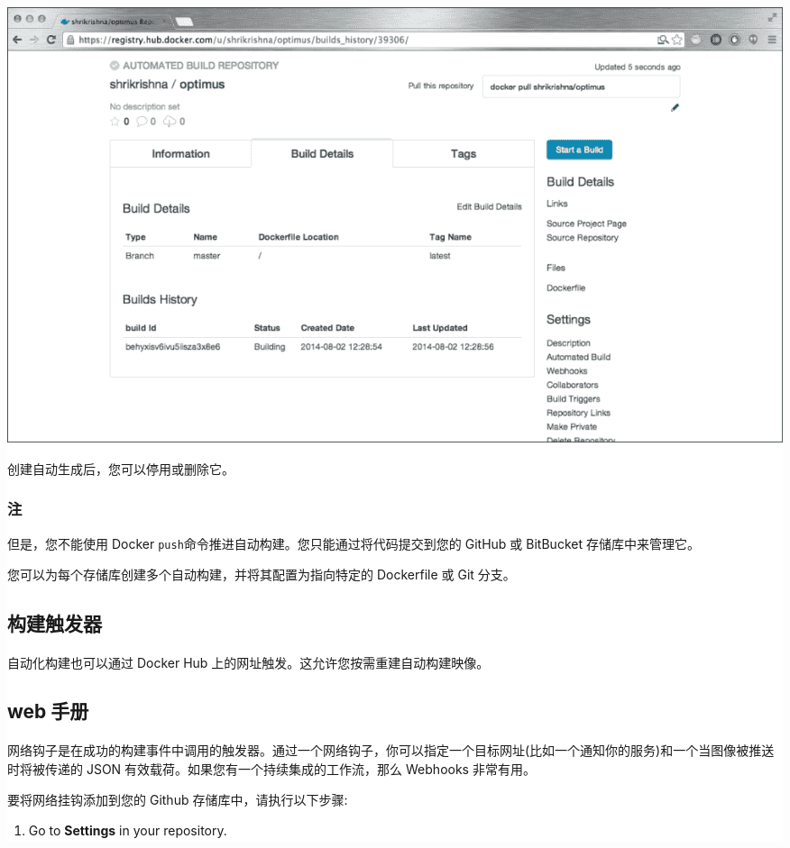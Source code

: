 ![Automated Builds](img//4787OS_02_06.jpg)

创建自动生成后，您可以停用或删除它。

### 注

但是，您不能使用 Docker `push`命令推进自动构建。您只能通过将代码提交到您的 GitHub 或 BitBucket 存储库中来管理它。

您可以为每个存储库创建多个自动构建，并将其配置为指向特定的 Dockerfile 或 Git 分支。

## 构建触发器

自动化构建也可以通过 Docker Hub 上的网址触发。这允许您按需重建自动构建映像。

## web 手册

网络钩子是在成功的构建事件中调用的触发器。通过一个网络钩子，你可以指定一个目标网址(比如一个通知你的服务)和一个当图像被推送时将被传递的 JSON 有效载荷。如果您有一个持续集成的工作流，那么 Webhooks 非常有用。

要将网络挂钩添加到您的 Github 存储库中，请执行以下步骤:

1.  Go to **Settings** in your repository.

